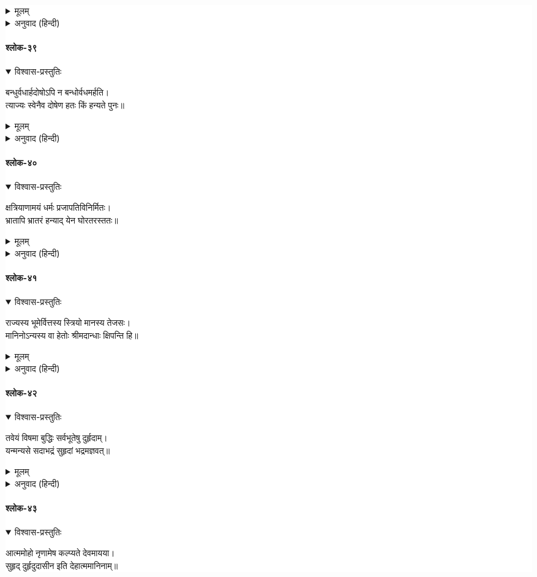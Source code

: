 <details><summary>मूलम्</summary></details>

<details><summary>अनुवाद (हिन्दी)</summary></details>

#### श्लोक-३९


<details open><summary>विश्वास-प्रस्तुतिः</summary>

बन्धुर्वधार्हदोषोऽपि न बन्धोर्वधमर्हति।  
त्याज्यः स्वेनैव दोषेण हतः किं हन्यते पुनः॥
</details>

<details><summary>मूलम्</summary></details>

<details><summary>अनुवाद (हिन्दी)</summary></details>

#### श्लोक-४०


<details open><summary>विश्वास-प्रस्तुतिः</summary>

क्षत्रियाणामयं धर्मः प्रजापतिविनिर्मितः।  
भ्रातापि भ्रातरं हन्याद् येन घोरतरस्ततः॥
</details>

<details><summary>मूलम्</summary></details>

<details><summary>अनुवाद (हिन्दी)</summary></details>

#### श्लोक-४१


<details open><summary>विश्वास-प्रस्तुतिः</summary>

राज्यस्य भूमेर्वित्तस्य स्त्रियो मानस्य तेजसः।  
मानिनोऽन्यस्य वा हेतोः श्रीमदान्धाः क्षिपन्ति हि॥
</details>

<details><summary>मूलम्</summary></details>

<details><summary>अनुवाद (हिन्दी)</summary></details>

#### श्लोक-४२


<details open><summary>विश्वास-प्रस्तुतिः</summary>

तवेयं विषमा बुद्धिः सर्वभूतेषु दुर्हृदाम्।  
यन्मन्यसे सदाभद्रं सुहृदां भद्रमज्ञवत्॥
</details>

<details><summary>मूलम्</summary></details>

<details><summary>अनुवाद (हिन्दी)</summary></details>

#### श्लोक-४३


<details open><summary>विश्वास-प्रस्तुतिः</summary>

आत्ममोहो नृणामेष कल्प्यते देवमायया।  
सुहृद् दुर्हृदुदासीन इति देहात्ममानिनाम्॥
</details>
